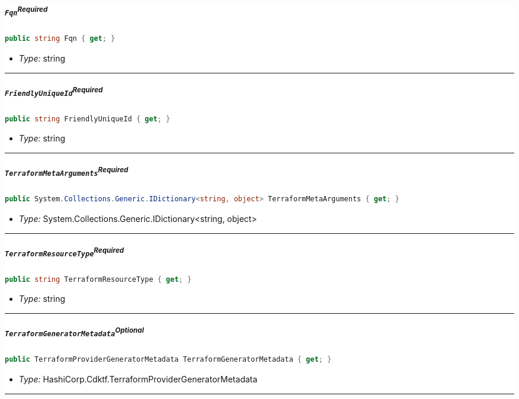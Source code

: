
##### `Fqn`<sup>Required</sup> <a name="Fqn" id="@cdktf/provider-opc.lbaasServerPool.LbaasServerPool.property.fqn"></a>

```csharp
public string Fqn { get; }
```

- *Type:* string

---

##### `FriendlyUniqueId`<sup>Required</sup> <a name="FriendlyUniqueId" id="@cdktf/provider-opc.lbaasServerPool.LbaasServerPool.property.friendlyUniqueId"></a>

```csharp
public string FriendlyUniqueId { get; }
```

- *Type:* string

---

##### `TerraformMetaArguments`<sup>Required</sup> <a name="TerraformMetaArguments" id="@cdktf/provider-opc.lbaasServerPool.LbaasServerPool.property.terraformMetaArguments"></a>

```csharp
public System.Collections.Generic.IDictionary<string, object> TerraformMetaArguments { get; }
```

- *Type:* System.Collections.Generic.IDictionary<string, object>

---

##### `TerraformResourceType`<sup>Required</sup> <a name="TerraformResourceType" id="@cdktf/provider-opc.lbaasServerPool.LbaasServerPool.property.terraformResourceType"></a>

```csharp
public string TerraformResourceType { get; }
```

- *Type:* string

---

##### `TerraformGeneratorMetadata`<sup>Optional</sup> <a name="TerraformGeneratorMetadata" id="@cdktf/provider-opc.lbaasServerPool.LbaasServerPool.property.terraformGeneratorMetadata"></a>

```csharp
public TerraformProviderGeneratorMetadata TerraformGeneratorMetadata { get; }
```

- *Type:* HashiCorp.Cdktf.TerraformProviderGeneratorMetadata

---
